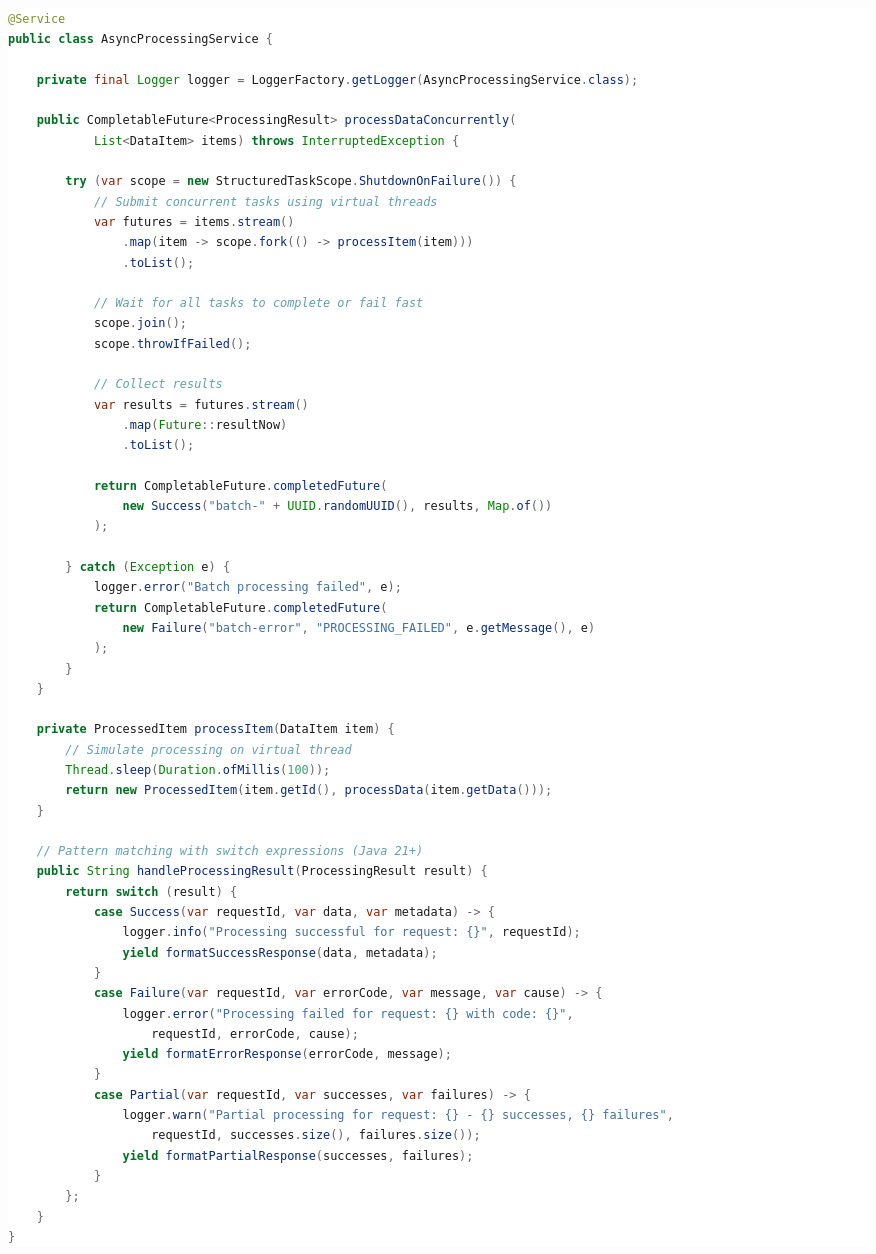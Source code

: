 ```java
@Service
public class AsyncProcessingService {
    
    private final Logger logger = LoggerFactory.getLogger(AsyncProcessingService.class);
    
    public CompletableFuture<ProcessingResult> processDataConcurrently(
            List<DataItem> items) throws InterruptedException {
        
        try (var scope = new StructuredTaskScope.ShutdownOnFailure()) {
            // Submit concurrent tasks using virtual threads
            var futures = items.stream()
                .map(item -> scope.fork(() -> processItem(item)))
                .toList();
            
            // Wait for all tasks to complete or fail fast
            scope.join();
            scope.throwIfFailed();
            
            // Collect results
            var results = futures.stream()
                .map(Future::resultNow)
                .toList();
            
            return CompletableFuture.completedFuture(
                new Success("batch-" + UUID.randomUUID(), results, Map.of())
            );
            
        } catch (Exception e) {
            logger.error("Batch processing failed", e);
            return CompletableFuture.completedFuture(
                new Failure("batch-error", "PROCESSING_FAILED", e.getMessage(), e)
            );
        }
    }
    
    private ProcessedItem processItem(DataItem item) {
        // Simulate processing on virtual thread
        Thread.sleep(Duration.ofMillis(100));
        return new ProcessedItem(item.getId(), processData(item.getData()));
    }
    
    // Pattern matching with switch expressions (Java 21+)
    public String handleProcessingResult(ProcessingResult result) {
        return switch (result) {
            case Success(var requestId, var data, var metadata) -> {
                logger.info("Processing successful for request: {}", requestId);
                yield formatSuccessResponse(data, metadata);
            }
            case Failure(var requestId, var errorCode, var message, var cause) -> {
                logger.error("Processing failed for request: {} with code: {}", 
                    requestId, errorCode, cause);
                yield formatErrorResponse(errorCode, message);
            }
            case Partial(var requestId, var successes, var failures) -> {
                logger.warn("Partial processing for request: {} - {} successes, {} failures",
                    requestId, successes.size(), failures.size());
                yield formatPartialResponse(successes, failures);
            }
        };
    }
}
```
